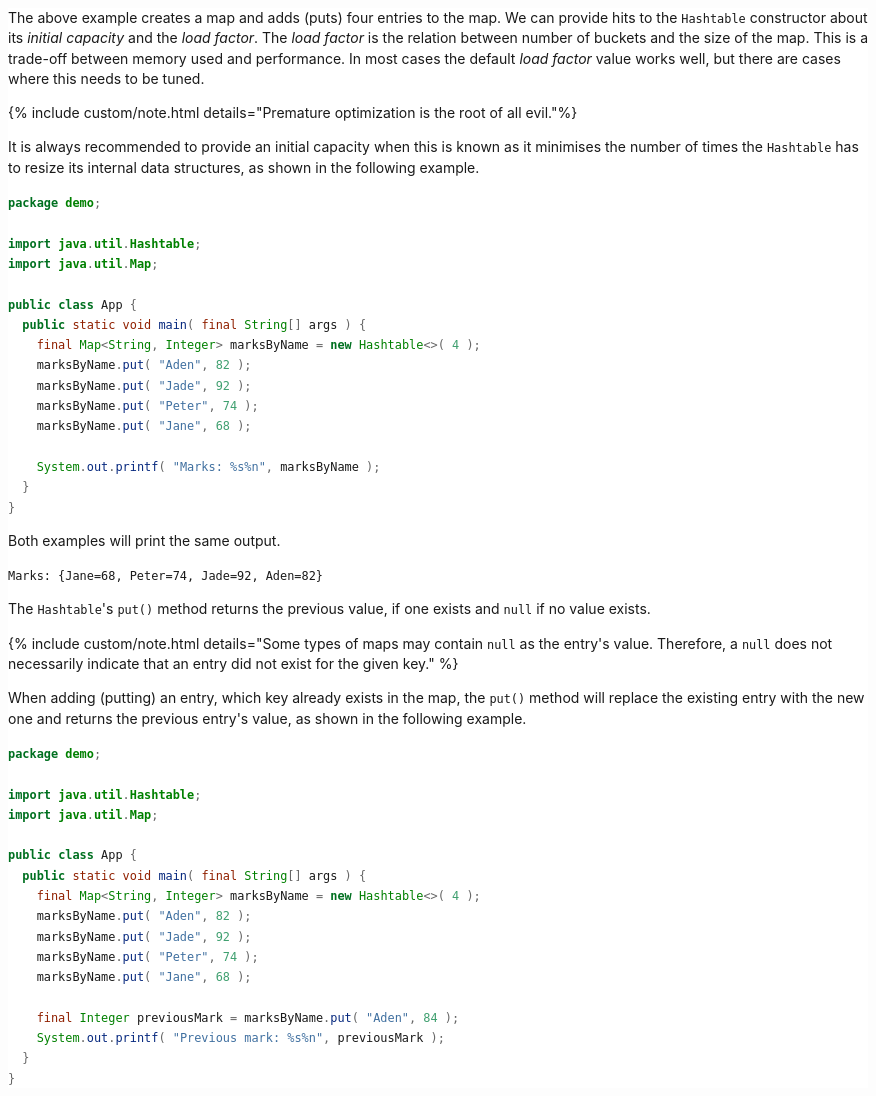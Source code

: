 The above example creates a map and adds (puts) four entries to the map.  We can provide hits to the `Hashtable` constructor about its _initial capacity_ and the _load factor_.  The _load factor_ is the relation between number of buckets and the size of the map.  This is a trade-off between memory used and performance.  In most cases the default _load factor_ value works well, but there are cases where this needs to be tuned.

{% include custom/note.html details="Premature optimization is the root of all evil."%}

It is always recommended to provide an initial capacity when this is known as it minimises the number of times the `Hashtable` has to resize its internal data structures, as shown in the following example.

```java
package demo;

import java.util.Hashtable;
import java.util.Map;

public class App {
  public static void main( final String[] args ) {
    final Map<String, Integer> marksByName = new Hashtable<>( 4 );
    marksByName.put( "Aden", 82 );
    marksByName.put( "Jade", 92 );
    marksByName.put( "Peter", 74 );
    marksByName.put( "Jane", 68 );

    System.out.printf( "Marks: %s%n", marksByName );
  }
}
```

Both examples will print the same output.

```bash
Marks: {Jane=68, Peter=74, Jade=92, Aden=82}
```

The `Hashtable`'s `put()` method returns the previous value, if one exists and `null` if no value exists.

{% include custom/note.html details="Some types of maps may contain <code>null</code> as the entry's value.  Therefore, a <code>null</code> does not necessarily indicate that an entry did not exist for the given key." %}

When adding (putting) an entry, which key already exists in the map, the `put()` method will replace the existing entry with the new one and returns the previous entry's value, as shown in the following example.

```java
package demo;

import java.util.Hashtable;
import java.util.Map;

public class App {
  public static void main( final String[] args ) {
    final Map<String, Integer> marksByName = new Hashtable<>( 4 );
    marksByName.put( "Aden", 82 );
    marksByName.put( "Jade", 92 );
    marksByName.put( "Peter", 74 );
    marksByName.put( "Jane", 68 );

    final Integer previousMark = marksByName.put( "Aden", 84 );
    System.out.printf( "Previous mark: %s%n", previousMark );
  }
}
```
